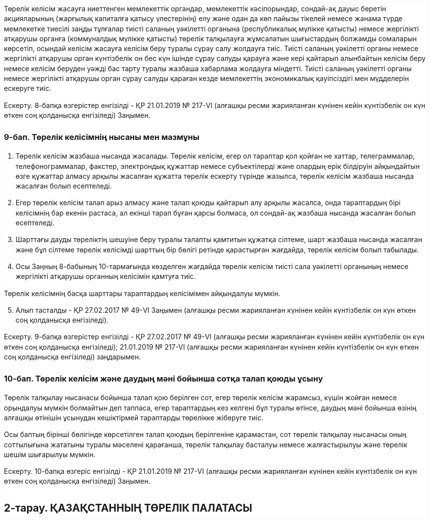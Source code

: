 Төрелік келісім жасауға ниеттенген мемлекеттік органдар, мемлекеттiк кәсiпорындар, сондай-ақ дауыс беретін акцияларының (жарғылық капиталға қатысу үлестерінің) елу және одан да көп пайызы тікелей немесе жанама түрде мемлекетке тиесілі заңды тұлғалар тиісті саланың уәкілетті органына (республикалық мүлікке қатысты) немесе жергілікті атқарушы органға (коммуналдық мүлікке қатысты) төрелік талқылауға жұмсалатын шығыстардың болжамды сомаларын көрсетіп, осындай келісім жасауға келісім беру туралы сұрау салу жолдауға тиіс. Тиісті саланың уәкілетті органы немесе жергілікті атқарушы орган күнтізбелік он бес күн ішінде сұрау салуды қарауға және кері қайтарып алынбайтын келісім беру немесе келісім беруден уәжді бас тарту туралы жазбаша хабарлама жолдауға міндетті. Тиісті саланың уәкілетті органы немесе жергілікті атқарушы орган сұрау салуды қараған кезде мемлекеттің экономикалық қауіпсіздігі мен мүдделерін ескеруге тиіс.

Ескерту. 8-бапқа өзгерістер енгізілді - ҚР 21.01.2019 № 217-VI (алғашқы ресми жарияланған күнінен кейін күнтізбелік он күн өткен соң қолданысқа енгізіледі) Заңымен.

### 9-бап. Төрелік келісімнің нысаны мен мазмұны

1. Төрелік келісім жазбаша нысанда жасалады. Төрелік келісім, егер ол тараптар қол қойған не хаттар, телеграммалар, телефонограммалар, факстер, электрондық құжаттар немесе субъектілерді және олардың ерік білдіруін айқындайтын өзге құжаттар алмасу арқылы жасалған құжатта төрелік ескерту түрінде жазылса, төрелік келісім жазбаша нысанда жасалған болып есептеледі.

2. Егер төрелік келісім талап арыз алмасу және талап қоюды қайтарып алу арқылы жасалса, онда тараптардың бірі келісімнің бар екенін растаса, ал екінші тарап бұған қарсы болмаса, ол сондай-ақ жазбаша нысанда жасалған болып есептеледі.

3. Шарттағы дауды төреліктің шешуіне беру туралы талапты қамтитын құжатқа сілтеме, шарт жазбаша нысанда жасалған және бұл сілтеме төрелік келісімді шарттың бір бөлігі ретінде қарастырған жағдайда, төрелік келісім болып табылады.

4. Осы Заңның 8-бабының 10-тармағында көзделген жағдайда төрелік келісім тиісті сала уәкілетті органының немесе жергілікті атқарушы органның келісімін қамтуға тиіс.

Төрелік келісімнің басқа шарттары тараптардың келісімімен айқындалуы мүмкін.

5. Алып тасталды - ҚР 27.02.2017 № 49-VI Заңымен (алғашқы ресми жарияланған күнінен кейін күнтізбелік он күн өткен соң қолданысқа енгізіледі).

Ескерту. 9-бапқа өзгерістер енгізілді - ҚР 27.02.2017 № 49-VI (алғашқы ресми жарияланған күнінен кейін күнтізбелік он күн өткен соң қолданысқа енгізіледі); 21.01.2019 № 217-VI (алғашқы ресми жарияланған күнінен кейін күнтізбелік он күн өткен соң қолданысқа енгізіледі) заңдарымен.

### 10-бап. Төрелiк келiсiм және даудың мәнi бойынша сотқа талап қоюды ұсыну

Төрелiк талқылау нысанасы бойынша талап қою берiлген сот, егер төрелік келiсiм жарамсыз, күшiн жойған немесе орындалуы мүмкін болмайтын деп таппаса, егер тараптардың кез келгенi бұл туралы өтiнсе, даудың мәнi бойынша өзiнiң алғашқы өтiнiшiн ұсынудан кешiктiрмей тараптарды төрелікке жiберуге тиiс.

Осы баптың бірінші бөлігінде көрсетілген талап қоюдың берілгеніне қарамастан, сот төрелік талқылау нысанасы оның соттылығына жататыны туралы мәселені қарағанша, төрелік талқылау басталуы немесе жалғастырылуы және төрелік шешім шығарылуы мүмкін.

Ескерту. 10-бапқа өзгеріс енгізілді - ҚР 21.01.2019 № 217-VI (алғашқы ресми жарияланған күнінен кейін күнтізбелік он күн өткен соң қолданысқа енгізіледі) Заңымен.

## 2-тарау. ҚАЗАҚСТАННЫҢ ТӨРЕЛІК ПАЛАТАСЫ
